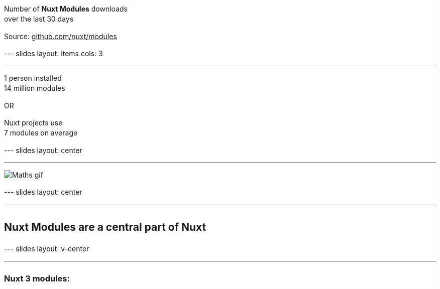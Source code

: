 <v-click>

Number of <logos-nuxt-icon /> **Nuxt Modules** downloads<br/>over the last 30 days

<footnote>

Source: [github.com/nuxt/modules](https://github.com/nuxt/modules)

</footnote>

</v-click>

--- slides
layout: items
cols: 3

---

<div>
<twemoji-woman-raising-hand />

1 person installed<br />14 million modules

</div>

<v-clicks>

<div class="self-center heading-h3 heading-reset">OR</div>

<div>
<logos-nuxt-icon />

Nuxt projects use<br />7 modules on average

</div>

</v-clicks>

--- slides
layout: center

---

<img src="/maths.gif" alt="Maths gif" class="h-screen object-contain" />

--- slides
layout: center

---

## Nuxt Modules are a central part of Nuxt 

--- slides
layout: v-center

---

### Nuxt 3 modules:

<v-clicks>
